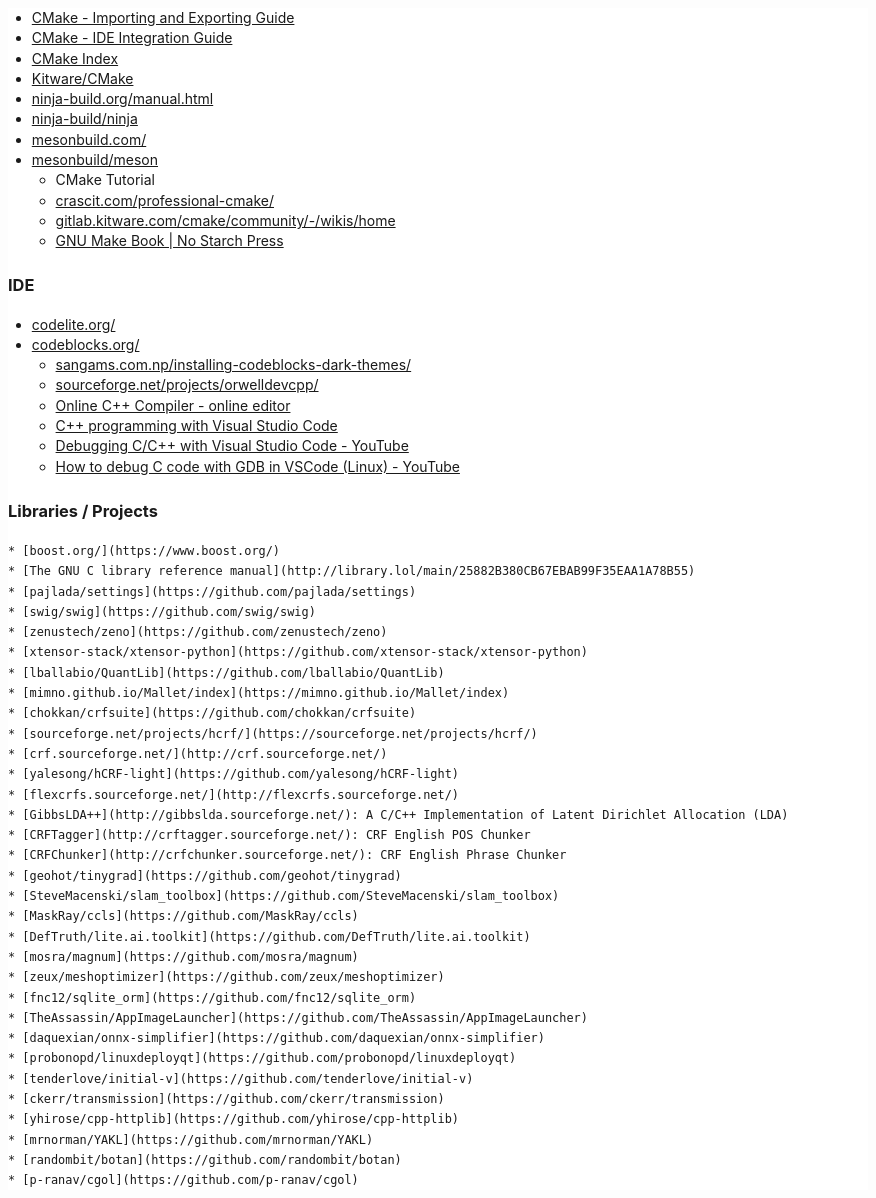 * [CMake - Importing and Exporting Guide](https://cmake.org/cmake/help/latest/guide/importing-exporting/index.html)
* [CMake - IDE Integration Guide](https://cmake.org/cmake/help/latest/guide/ide-integration/index.html)
* [CMake Index](https://cmake.org/cmake/help/latest/genindex.html)
* [Kitware/CMake](https://github.com/Kitware/CMake)
* [ninja-build.org/manual.html](https://ninja-build.org/manual.html)
* [ninja-build/ninja](https://github.com/ninja-build/ninja)
* [mesonbuild.com/](https://mesonbuild.com/)
* [mesonbuild/meson](https://github.com/mesonbuild/meson)
    * CMake Tutorial
    * [crascit.com/professional-cmake/](https://crascit.com/professional-cmake/)
    * [gitlab.kitware.com/cmake/community/-/wikis/home](https://gitlab.kitware.com/cmake/community/-/wikis/home)
    * [GNU Make Book | No Starch Press](https://nostarch.com/gnumake)


### IDE
* [codelite.org/](https://codelite.org/)
* [codeblocks.org/](http://www.codeblocks.org/)
    * [sangams.com.np/installing-codeblocks-dark-themes/](https://sangams.com.np/installing-codeblocks-dark-themes/)
    * [sourceforge.net/projects/orwelldevcpp/](https://sourceforge.net/projects/orwelldevcpp/)
    * [Online C++ Compiler - online editor](https://www.onlinegdb.com/online_c++_compiler)
    * [C++	programming with Visual Studio Code](https://code.visualstudio.com/docs/languages/cpp)
    * [Debugging C/C++ with Visual Studio Code - YouTube](https://www.youtube.com/watch?v=X2tM21nmzfk)
    * [How to debug C code with GDB in VSCode (Linux) - YouTube](https://www.youtube.com/watch?v=aWIs6Kv1MvE)


### Libraries / Projects
    * [boost.org/](https://www.boost.org/)
    * [The GNU C library reference manual](http://library.lol/main/25882B380CB67EBAB99F35EAA1A78B55)
    * [pajlada/settings](https://github.com/pajlada/settings)
    * [swig/swig](https://github.com/swig/swig)
    * [zenustech/zeno](https://github.com/zenustech/zeno)
    * [xtensor-stack/xtensor-python](https://github.com/xtensor-stack/xtensor-python)
    * [lballabio/QuantLib](https://github.com/lballabio/QuantLib)
    * [mimno.github.io/Mallet/index](https://mimno.github.io/Mallet/index)
    * [chokkan/crfsuite](https://github.com/chokkan/crfsuite)
    * [sourceforge.net/projects/hcrf/](https://sourceforge.net/projects/hcrf/)
    * [crf.sourceforge.net/](http://crf.sourceforge.net/)
    * [yalesong/hCRF-light](https://github.com/yalesong/hCRF-light)
    * [flexcrfs.sourceforge.net/](http://flexcrfs.sourceforge.net/)
    * [GibbsLDA++](http://gibbslda.sourceforge.net/): A C/C++ Implementation of Latent Dirichlet Allocation (LDA)
    * [CRFTagger](http://crftagger.sourceforge.net/): CRF English POS Chunker
    * [CRFChunker](http://crfchunker.sourceforge.net/): CRF English Phrase Chunker
    * [geohot/tinygrad](https://github.com/geohot/tinygrad)
    * [SteveMacenski/slam_toolbox](https://github.com/SteveMacenski/slam_toolbox)
    * [MaskRay/ccls](https://github.com/MaskRay/ccls)
    * [DefTruth/lite.ai.toolkit](https://github.com/DefTruth/lite.ai.toolkit)
    * [mosra/magnum](https://github.com/mosra/magnum)
    * [zeux/meshoptimizer](https://github.com/zeux/meshoptimizer)
    * [fnc12/sqlite_orm](https://github.com/fnc12/sqlite_orm)
    * [TheAssassin/AppImageLauncher](https://github.com/TheAssassin/AppImageLauncher)
    * [daquexian/onnx-simplifier](https://github.com/daquexian/onnx-simplifier)
    * [probonopd/linuxdeployqt](https://github.com/probonopd/linuxdeployqt)
    * [tenderlove/initial-v](https://github.com/tenderlove/initial-v)
    * [ckerr/transmission](https://github.com/ckerr/transmission)
    * [yhirose/cpp-httplib](https://github.com/yhirose/cpp-httplib)
    * [mrnorman/YAKL](https://github.com/mrnorman/YAKL)
    * [randombit/botan](https://github.com/randombit/botan)
    * [p-ranav/cgol](https://github.com/p-ranav/cgol)